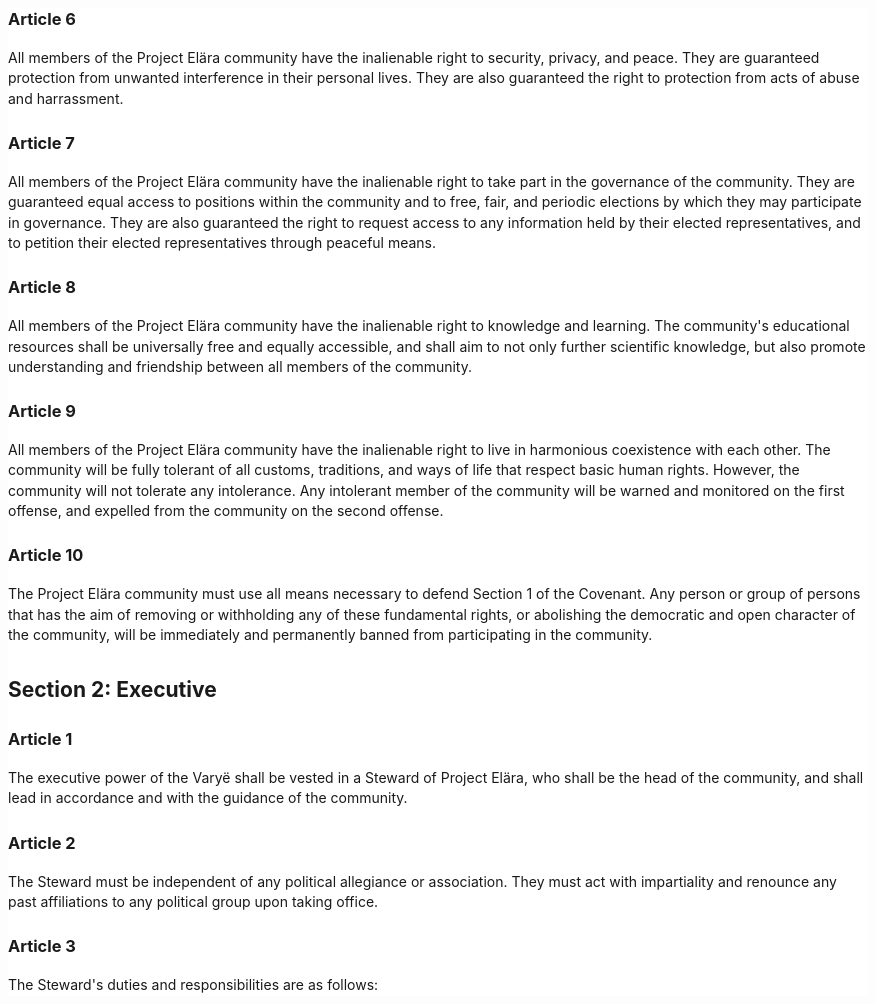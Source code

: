 ### Article 6

All members of the Project Elära community have the inalienable right to security, privacy, and peace. They are guaranteed protection from unwanted interference in their personal lives. They are also guaranteed the right to protection from acts of abuse and harrassment.

### Article 7

All members of the Project Elära community have the inalienable right to take part in the governance of the community. They are guaranteed equal access to positions within the community and to free, fair, and periodic elections by which they may participate in governance. They are also guaranteed the right to request access to any information held by their elected representatives, and to petition their elected representatives through peaceful means.

### Article 8

All members of the Project Elära community have the inalienable right to knowledge and learning. The community's educational resources shall be universally free and equally accessible, and shall aim to not only further scientific knowledge, but also promote understanding and friendship between all members of the community.

### Article 9

All members of the Project Elära community have the inalienable right to live in harmonious coexistence with each other. The community will be fully tolerant of all customs, traditions, and ways of life that respect basic human rights. However, the community will not tolerate any intolerance. Any intolerant member of the community will be warned and monitored on the first offense, and expelled from the community on the second offense.

### Article 10

The Project Elära community must use all means necessary to defend Section 1 of the Covenant. Any person or group of persons that has the aim of removing or withholding any of these fundamental rights, or abolishing the democratic and open character of the community, will be immediately and permanently banned from participating in the community.

## Section 2: Executive

### Article 1

The executive power of the Varyë shall be vested in a Steward of Project Elära, who shall be the head of the community, and shall lead in accordance and with the guidance of the community.

### Article 2

The Steward must be independent of any political allegiance or association. They must act with impartiality and renounce any past affiliations to any political group upon taking office.

### Article 3

The Steward's duties and responsibilities are as follows:
